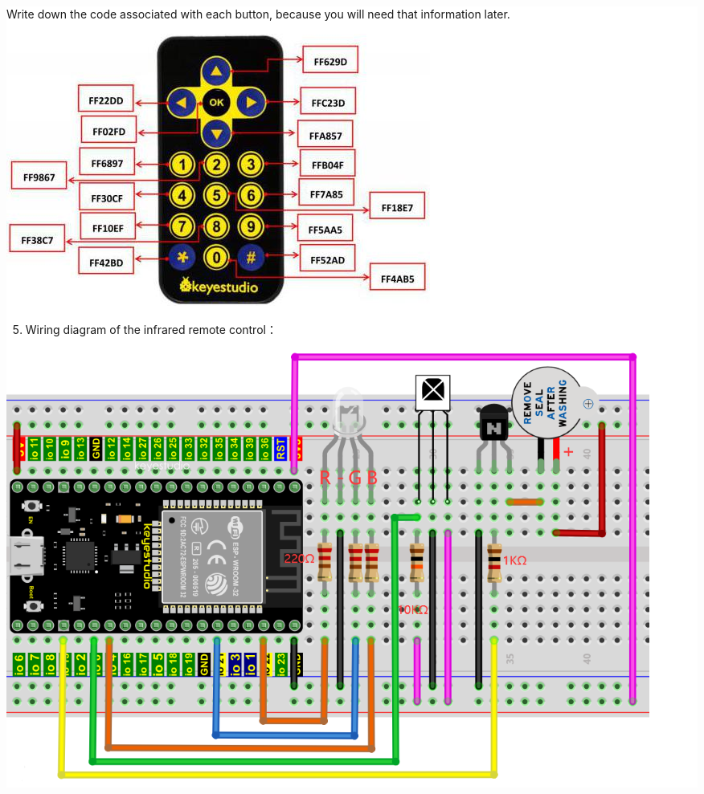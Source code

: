 Write down the code associated with each button, because you will need
that information later.

![](/media/ebcf0cb2055f7784505f76ceeaef9f47.jpeg)

5. Wiring diagram of the infrared remote control：

![](/media/4912c1622e0eaedb76ea3a9b8ed969c0.png)

